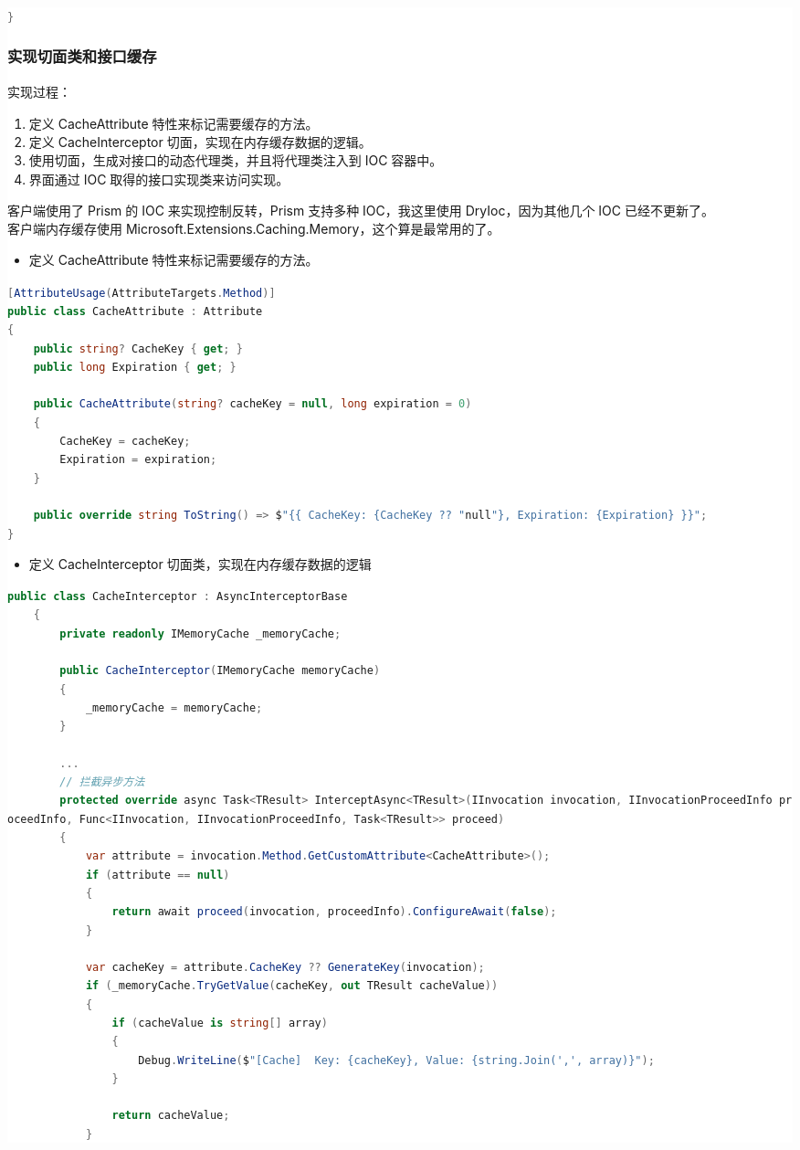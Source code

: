 ``` c#
}
```
### 实现切面类和接口缓存
实现过程：
1. 定义 CacheAttribute 特性来标记需要缓存的方法。
2. 定义 CacheInterceptor 切面，实现在内存缓存数据的逻辑。
3. 使用切面，生成对接口的动态代理类，并且将代理类注入到 IOC 容器中。
4. 界面通过 IOC 取得的接口实现类来访问实现。

客户端使用了 Prism 的 IOC 来实现控制反转，Prism 支持多种 IOC，我这里使用 DryIoc，因为其他几个 IOC 已经不更新了。  
客户端内存缓存使用 Microsoft.Extensions.Caching.Memory，这个算是最常用的了。

- 定义 CacheAttribute 特性来标记需要缓存的方法。
``` c#
[AttributeUsage(AttributeTargets.Method)]
public class CacheAttribute : Attribute
{
    public string? CacheKey { get; }
    public long Expiration { get; }

    public CacheAttribute(string? cacheKey = null, long expiration = 0)
    {
        CacheKey = cacheKey;
        Expiration = expiration;
    }

    public override string ToString() => $"{{ CacheKey: {CacheKey ?? "null"}, Expiration: {Expiration} }}";
}

```

- 定义 CacheInterceptor 切面类，实现在内存缓存数据的逻辑
``` c# 
public class CacheInterceptor : AsyncInterceptorBase
    {
        private readonly IMemoryCache _memoryCache;

        public CacheInterceptor(IMemoryCache memoryCache)
        {
            _memoryCache = memoryCache;
        }

        ...
        // 拦截异步方法
        protected override async Task<TResult> InterceptAsync<TResult>(IInvocation invocation, IInvocationProceedInfo proceedInfo, Func<IInvocation, IInvocationProceedInfo, Task<TResult>> proceed)
        {
            var attribute = invocation.Method.GetCustomAttribute<CacheAttribute>();
            if (attribute == null)
            {
                return await proceed(invocation, proceedInfo).ConfigureAwait(false);
            }

            var cacheKey = attribute.CacheKey ?? GenerateKey(invocation);
            if (_memoryCache.TryGetValue(cacheKey, out TResult cacheValue))
            {
                if (cacheValue is string[] array)
                {
                    Debug.WriteLine($"[Cache]  Key: {cacheKey}, Value: {string.Join(',', array)}");
                }

                return cacheValue;
            }
```